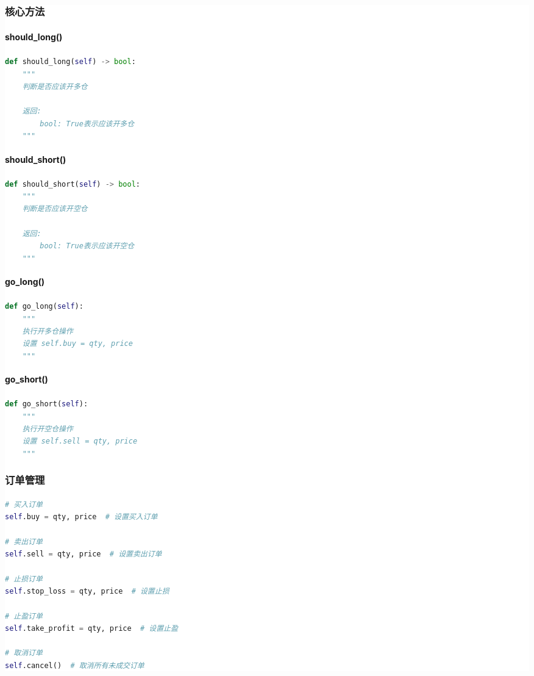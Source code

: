 ### 核心方法

#### should_long()
```python
def should_long(self) -> bool:
    """
    判断是否应该开多仓
    
    返回:
        bool: True表示应该开多仓
    """
```

#### should_short()
```python
def should_short(self) -> bool:
    """
    判断是否应该开空仓
    
    返回:
        bool: True表示应该开空仓
    """
```

#### go_long()
```python
def go_long(self):
    """
    执行开多仓操作
    设置 self.buy = qty, price
    """
```

#### go_short()
```python
def go_short(self):
    """
    执行开空仓操作
    设置 self.sell = qty, price
    """
```

### 订单管理

```python
# 买入订单
self.buy = qty, price  # 设置买入订单

# 卖出订单
self.sell = qty, price  # 设置卖出订单

# 止损订单
self.stop_loss = qty, price  # 设置止损

# 止盈订单
self.take_profit = qty, price  # 设置止盈

# 取消订单
self.cancel()  # 取消所有未成交订单
```
